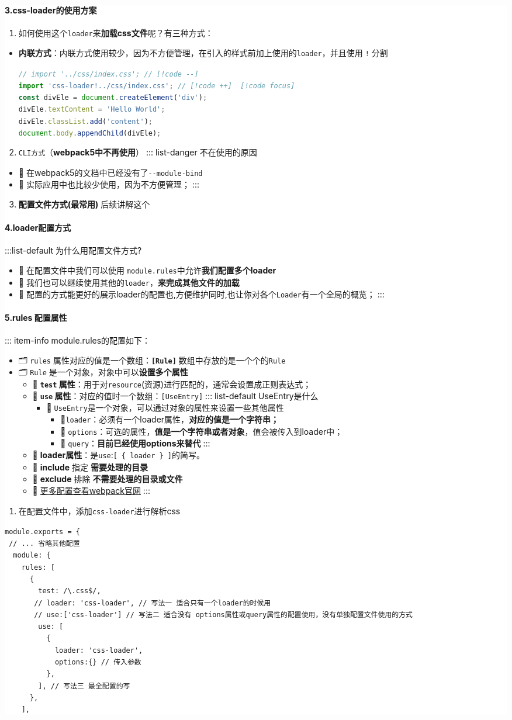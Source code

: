 
#### 3.css-loader的使用方案

1. 如何使用这个`loader`来**加载css文件**呢？有三种方式：
  - **内联方式**：内联方式使用较少，因为不方便管理，在引入的样式前加上使用的`loader`，并且使用 `!` 分割

    ```js [cps.js]
    // import '../css/index.css'; // [!code --]
    import 'css-loader!../css/index.css'; // [!code ++]  [!code focus]
    const divEle = document.createElement('div');
    divEle.textContent = 'Hello World';
    divEle.classList.add('content');
    document.body.appendChild(divEle);
    ```
2.  `CLI方式`（**webpack5中不再使用**） 
   ::: list-danger 不在使用的原因
   - :no_entry_sign: 在webpack5的文档中已经没有了`--module-bind` 
   - :no_entry_sign: 实际应用中也比较少使用，因为不方便管理；
   :::

3.   **配置文件方式(最常用)** 后续讲解这个


#### 4.loader配置方式
:::list-default 为什么用配置文件方式?
  - :open_file_folder: 在配置文件中我们可以使用 `module.rules`中允许**我们配置多个loader**  
  - :open_file_folder: 我们也可以继续使用其他的`loader`，**来完成其他文件的加载**
  - :open_file_folder: 配置的方式能更好的展示loader的配置也,方便维护同时,也让你对各个`Loader`有一个全局的概览；
:::
#### 5.rules 配置属性
 ::: item-info module.rules的配置如下：

-   :card_index_dividers:  `rules` 属性对应的值是一个数组：**`[Rule]`** 数组中存放的是一个个的`Rule`
-  :card_index_dividers: `Rule` 是一个对象，对象中可以**设置多个属性**
    - :page_with_curl: **`test` 属性**：用于对`resource`(资源)进行匹配的，通常会设置成正则表达式；
    - :page_with_curl: **`use` 属性**：对应的值时一个数组：`[UseEntry]`
      ::: list-default UseEntry是什么
       - :file_folder: `UseEntry`是一个对象，可以通过对象的属性来设置一些其他属性
         - :page_with_curl:`loader`：必须有一个loader属性，**对应的值是一个字符串；** 
         - :page_with_curl: `options`：可选的属性，**值是一个字符串或者对象**，值会被传入到loader中；
         - :page_with_curl: `query`：**目前已经使用options来替代** 
      :::
    - :page_with_curl: **loader属性**：是`use`:` [ { loader } ] `的简写。
    - :page_with_curl: **include** 指定 **需要处理的目录**
    - :page_with_curl: **exclude** 排除 **不需要处理的目录或文件**
    - :page_with_curl: [更多配置查看webpack官网](https://webpack.js.org/configuration/module/#modulerules)
 :::

1.  在配置文件中，添加`css-loader`进行解析css

   ```js{9-14} [webpack.config.js] 
   module.exports = {
    // ... 省略其他配置
     module: {
       rules: [
         {
           test: /\.css$/,
          // loader: 'css-loader', // 写法一 适合只有一个loader的时候用
          // use:['css-loader'] // 写法二 适合没有 options属性或query属性的配置使用，没有单独配置文件使用的方式
           use: [
             { 
               loader: 'css-loader', 
               options:{} // 传入参数
             },
           ], // 写法三 最全配置的写
         },
       ],
   ```